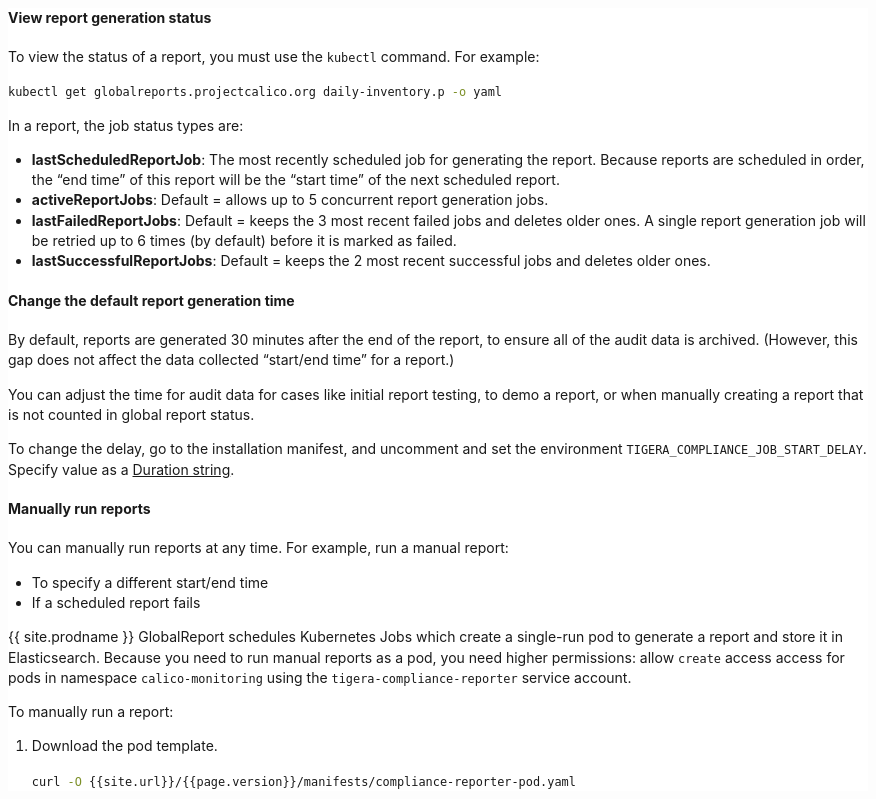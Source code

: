 #### View report generation status

To view the status of a report, you must use the `kubectl` command. For example:

```bash
kubectl get globalreports.projectcalico.org daily-inventory.p -o yaml
```

In a report, the job status types are:

- **lastScheduledReportJob**:
  The most recently scheduled job for generating the report. Because reports are scheduled in order, the “end time” of
  this report will be the “start time” of the next scheduled report.
- **activeReportJobs**:
  Default = allows up to 5 concurrent report generation jobs.
- **lastFailedReportJobs**:
  Default = keeps the 3 most recent failed jobs and deletes older ones. A single report generation job will be retried
  up to 6 times (by default) before it is marked as failed.
- **lastSuccessfulReportJobs**:
  Default = keeps the 2 most recent successful jobs and deletes older ones.

#### Change the default report generation time

By default, reports are generated 30 minutes after the end of the report, to ensure all of the audit data is archived.
(However, this gap does not affect the data collected “start/end time” for a report.)

You can adjust the time for audit data for cases like initial report testing, to demo a report, or when manually
creating a report that is not counted in global report status.

To change the delay, go to the installation manifest, and uncomment and set the environment
`TIGERA_COMPLIANCE_JOB_START_DELAY`. Specify value as a [Duration string][parse-duration].

#### Manually run reports

You can manually run reports at any time. For example, run a manual report:

- To specify a different start/end time
- If a scheduled report fails

{{ site.prodname }} GlobalReport schedules Kubernetes Jobs which create a single-run pod to generate a report and store it
in Elasticsearch. Because you need to run manual reports as a pod, you need higher permissions: allow `create` access
access for pods in namespace `calico-monitoring` using the `tigera-compliance-reporter` service account.

To manually run a report:

1. Download the pod template.

   ```bash
   curl -O {{site.url}}/{{page.version}}/manifests/compliance-reporter-pod.yaml
   ```


[parse-duration]: https://golang.org/pkg/time/#ParseDuration